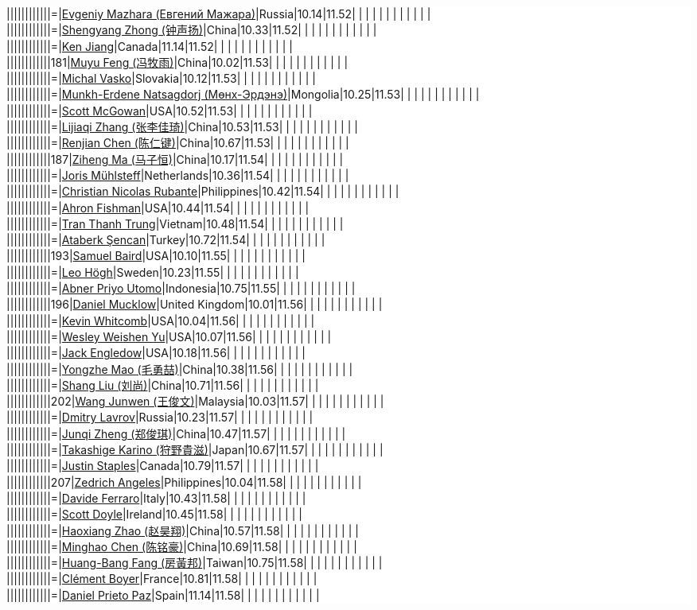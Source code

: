 ||||||||||||=|[Evgeniy Mazhara (Евгений Мажара)](https://www.worldcubeassociation.org/persons/2018MAZH01)|Russia|10.14|11.52|  |  |  |  |  |  |  |  |  |  |  |  
||||||||||||=|[Shengyang Zhong (钟声扬)](https://www.worldcubeassociation.org/persons/2016ZHON06)|China|10.33|11.52|  |  |  |  |  |  |  |  |  |  |  |  
||||||||||||=|[Ken Jiang](https://www.worldcubeassociation.org/persons/2015JIAN03)|Canada|11.14|11.52|  |  |  |  |  |  |  |  |  |  |  |  
||||||||||||181|[Muyu Feng (冯牧雨)](https://www.worldcubeassociation.org/persons/2016FENG01)|China|10.02|11.53|  |  |  |  |  |  |  |  |  |  |  |  
||||||||||||=|[Michal Vasko](https://www.worldcubeassociation.org/persons/2012VASK03)|Slovakia|10.12|11.53|  |  |  |  |  |  |  |  |  |  |  |  
||||||||||||=|[Munkh-Erdene Natsagdorj (Мөнх-Эрдэнэ)](https://www.worldcubeassociation.org/persons/2017NATS02)|Mongolia|10.25|11.53|  |  |  |  |  |  |  |  |  |  |  |  
||||||||||||=|[Scott McGowan](https://www.worldcubeassociation.org/persons/2017MCGO02)|USA|10.52|11.53|  |  |  |  |  |  |  |  |  |  |  |  
||||||||||||=|[Lijiaqi Zhang (张李佳琦)](https://www.worldcubeassociation.org/persons/2011ZHAN03)|China|10.53|11.53|  |  |  |  |  |  |  |  |  |  |  |  
||||||||||||=|[Renjian Chen (陈仁键)](https://www.worldcubeassociation.org/persons/2016CHER03)|China|10.67|11.53|  |  |  |  |  |  |  |  |  |  |  |  
||||||||||||187|[Ziheng Ma (马子恒)](https://www.worldcubeassociation.org/persons/2012MAZI01)|China|10.17|11.54|  |  |  |  |  |  |  |  |  |  |  |  
||||||||||||=|[Joris Mühlsteff](https://www.worldcubeassociation.org/persons/2008MHLS01)|Netherlands|10.36|11.54|  |  |  |  |  |  |  |  |  |  |  |  
||||||||||||=|[Christian Nicolas Rubante](https://www.worldcubeassociation.org/persons/2016RUBA03)|Philippines|10.42|11.54|  |  |  |  |  |  |  |  |  |  |  |  
||||||||||||=|[Ahron Fishman](https://www.worldcubeassociation.org/persons/2018FISH02)|USA|10.44|11.54|  |  |  |  |  |  |  |  |  |  |  |  
||||||||||||=|[Tran Thanh Trung](https://www.worldcubeassociation.org/persons/2017TRUN05)|Vietnam|10.48|11.54|  |  |  |  |  |  |  |  |  |  |  |  
||||||||||||=|[Ataberk Şencan](https://www.worldcubeassociation.org/persons/2016SENC01)|Turkey|10.72|11.54|  |  |  |  |  |  |  |  |  |  |  |  
||||||||||||193|[Samuel Baird](https://www.worldcubeassociation.org/persons/2016BAIR01)|USA|10.10|11.55|  |  |  |  |  |  |  |  |  |  |  |  
||||||||||||=|[Leo Högh](https://www.worldcubeassociation.org/persons/2012HAGH01)|Sweden|10.23|11.55|  |  |  |  |  |  |  |  |  |  |  |  
||||||||||||=|[Abner Priyo Utomo](https://www.worldcubeassociation.org/persons/2010UTOM02)|Indonesia|10.75|11.55|  |  |  |  |  |  |  |  |  |  |  |  
||||||||||||196|[Daniel Mucklow](https://www.worldcubeassociation.org/persons/2009MUCK01)|United Kingdom|10.01|11.56|  |  |  |  |  |  |  |  |  |  |  |  
||||||||||||=|[Kevin Whitcomb](https://www.worldcubeassociation.org/persons/2014WHIT02)|USA|10.04|11.56|  |  |  |  |  |  |  |  |  |  |  |  
||||||||||||=|[Wesley Weishen Yu](https://www.worldcubeassociation.org/persons/2014YUWE01)|USA|10.07|11.56|  |  |  |  |  |  |  |  |  |  |  |  
||||||||||||=|[Jack Engledow](https://www.worldcubeassociation.org/persons/2013ENGL01)|USA|10.18|11.56|  |  |  |  |  |  |  |  |  |  |  |  
||||||||||||=|[Yongzhe Mao (毛勇喆)](https://www.worldcubeassociation.org/persons/2013MAOY01)|China|10.38|11.56|  |  |  |  |  |  |  |  |  |  |  |  
||||||||||||=|[Shang Liu (刘尚)](https://www.worldcubeassociation.org/persons/2017LIUS01)|China|10.71|11.56|  |  |  |  |  |  |  |  |  |  |  |  
||||||||||||202|[Wang Junwen (王俊文)](https://www.worldcubeassociation.org/persons/2009JUNW01)|Malaysia|10.03|11.57|  |  |  |  |  |  |  |  |  |  |  |  
||||||||||||=|[Dmitry Lavrov](https://www.worldcubeassociation.org/persons/2013LAVR03)|Russia|10.23|11.57|  |  |  |  |  |  |  |  |  |  |  |  
||||||||||||=|[Junqi Zheng (郑俊琪)](https://www.worldcubeassociation.org/persons/2017ZHEN37)|China|10.47|11.57|  |  |  |  |  |  |  |  |  |  |  |  
||||||||||||=|[Takashige Karino (狩野貴滋)](https://www.worldcubeassociation.org/persons/2017KARI02)|Japan|10.67|11.57|  |  |  |  |  |  |  |  |  |  |  |  
||||||||||||=|[Justin Staples](https://www.worldcubeassociation.org/persons/2010STAP01)|Canada|10.79|11.57|  |  |  |  |  |  |  |  |  |  |  |  
||||||||||||207|[Zedrich Angeles](https://www.worldcubeassociation.org/persons/2016ANGE03)|Philippines|10.04|11.58|  |  |  |  |  |  |  |  |  |  |  |  
||||||||||||=|[Davide Ferraro](https://www.worldcubeassociation.org/persons/2012FERR06)|Italy|10.43|11.58|  |  |  |  |  |  |  |  |  |  |  |  
||||||||||||=|[Scott Doyle](https://www.worldcubeassociation.org/persons/2015DOYL04)|Ireland|10.45|11.58|  |  |  |  |  |  |  |  |  |  |  |  
||||||||||||=|[Haoxiang Zhao (赵昊翔)](https://www.worldcubeassociation.org/persons/2017ZHAO38)|China|10.57|11.58|  |  |  |  |  |  |  |  |  |  |  |  
||||||||||||=|[Minghao Chen (陈铭豪)](https://www.worldcubeassociation.org/persons/2009CHEN42)|China|10.69|11.58|  |  |  |  |  |  |  |  |  |  |  |  
||||||||||||=|[Huang-Bang Fang (房黃邦)](https://www.worldcubeassociation.org/persons/2017FANG10)|Taiwan|10.75|11.58|  |  |  |  |  |  |  |  |  |  |  |  
||||||||||||=|[Clément Boyer](https://www.worldcubeassociation.org/persons/2014BOYE01)|France|10.81|11.58|  |  |  |  |  |  |  |  |  |  |  |  
||||||||||||=|[Daniel Prieto Paz](https://www.worldcubeassociation.org/persons/2008PRIE01)|Spain|11.14|11.58|  |  |  |  |  |  |  |  |  |  |  |  